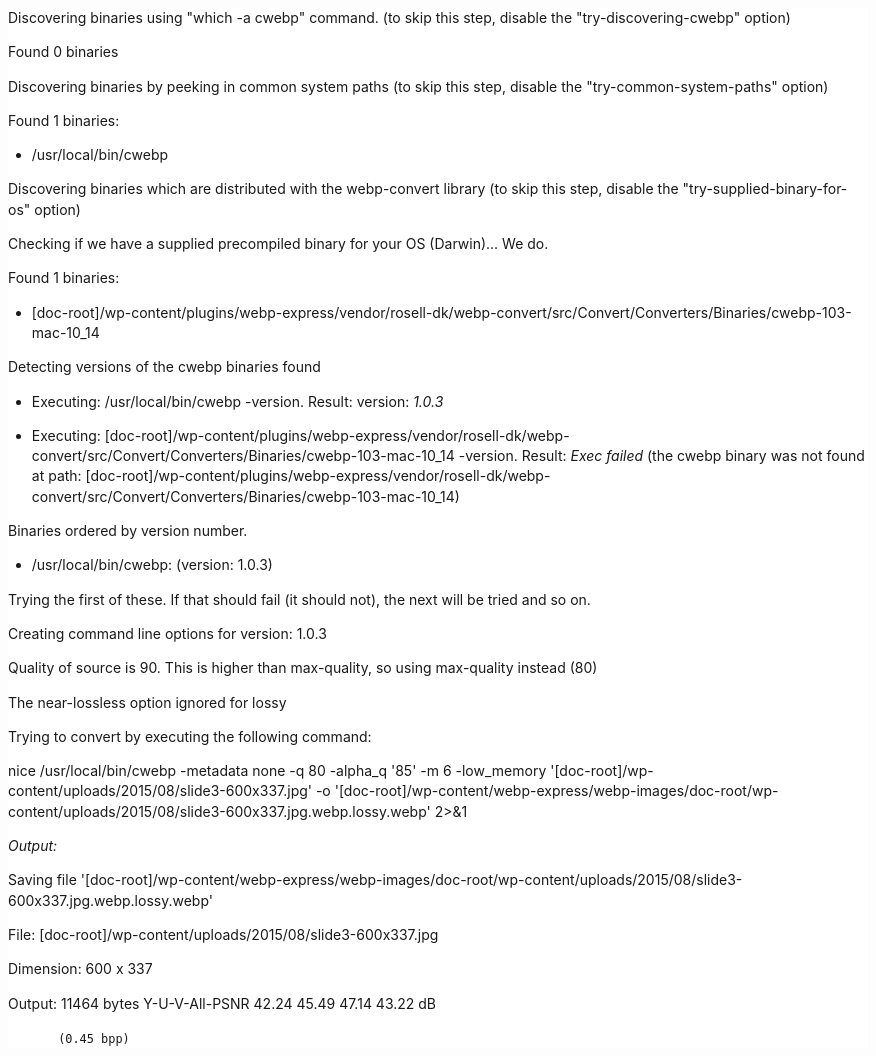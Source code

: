 Discovering binaries using "which -a cwebp" command. (to skip this step, disable the "try-discovering-cwebp" option)

Found 0 binaries

Discovering binaries by peeking in common system paths (to skip this step, disable the "try-common-system-paths" option)

Found 1 binaries: 

- /usr/local/bin/cwebp

Discovering binaries which are distributed with the webp-convert library (to skip this step, disable the "try-supplied-binary-for-os" option)

Checking if we have a supplied precompiled binary for your OS (Darwin)... We do.

Found 1 binaries: 

- [doc-root]/wp-content/plugins/webp-express/vendor/rosell-dk/webp-convert/src/Convert/Converters/Binaries/cwebp-103-mac-10_14

Detecting versions of the cwebp binaries found

- Executing: /usr/local/bin/cwebp -version. Result: version: *1.0.3*

- Executing: [doc-root]/wp-content/plugins/webp-express/vendor/rosell-dk/webp-convert/src/Convert/Converters/Binaries/cwebp-103-mac-10_14 -version. Result: *Exec failed* (the cwebp binary was not found at path: [doc-root]/wp-content/plugins/webp-express/vendor/rosell-dk/webp-convert/src/Convert/Converters/Binaries/cwebp-103-mac-10_14)

Binaries ordered by version number.

- /usr/local/bin/cwebp: (version: 1.0.3)

Trying the first of these. If that should fail (it should not), the next will be tried and so on.

Creating command line options for version: 1.0.3

Quality of source is 90. This is higher than max-quality, so using max-quality instead (80)

The near-lossless option ignored for lossy

Trying to convert by executing the following command:

nice /usr/local/bin/cwebp -metadata none -q 80 -alpha_q '85' -m 6 -low_memory '[doc-root]/wp-content/uploads/2015/08/slide3-600x337.jpg' -o '[doc-root]/wp-content/webp-express/webp-images/doc-root/wp-content/uploads/2015/08/slide3-600x337.jpg.webp.lossy.webp' 2>&1


*Output:* 

Saving file '[doc-root]/wp-content/webp-express/webp-images/doc-root/wp-content/uploads/2015/08/slide3-600x337.jpg.webp.lossy.webp'

File:      [doc-root]/wp-content/uploads/2015/08/slide3-600x337.jpg

Dimension: 600 x 337

Output:    11464 bytes Y-U-V-All-PSNR 42.24 45.49 47.14   43.22 dB

           (0.45 bpp)
